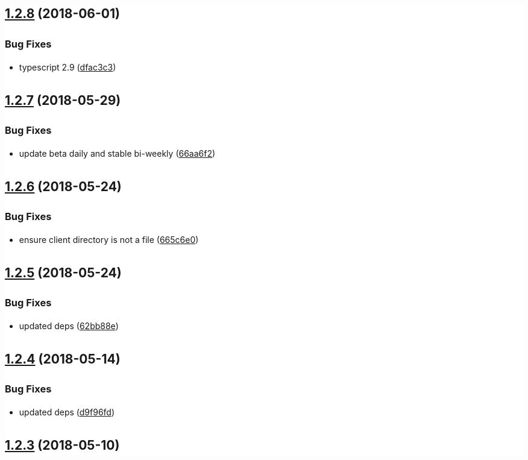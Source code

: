 <a name="1.2.8"></a>
## [1.2.8](https://github.com/oclif/plugin-update/compare/v1.2.7...v1.2.8) (2018-06-01)


### Bug Fixes

* typescript 2.9 ([dfac3c3](https://github.com/oclif/plugin-update/commit/dfac3c3))

<a name="1.2.7"></a>
## [1.2.7](https://github.com/oclif/plugin-update/compare/v1.2.6...v1.2.7) (2018-05-29)


### Bug Fixes

* update beta daily and stable bi-weekly ([66aa6f2](https://github.com/oclif/plugin-update/commit/66aa6f2))

<a name="1.2.6"></a>
## [1.2.6](https://github.com/oclif/plugin-update/compare/v1.2.5...v1.2.6) (2018-05-24)


### Bug Fixes

* ensure client directory is not a file ([665c6e0](https://github.com/oclif/plugin-update/commit/665c6e0))

<a name="1.2.5"></a>
## [1.2.5](https://github.com/oclif/plugin-update/compare/v1.2.4...v1.2.5) (2018-05-24)


### Bug Fixes

* updated deps ([62bb88e](https://github.com/oclif/plugin-update/commit/62bb88e))

<a name="1.2.4"></a>
## [1.2.4](https://github.com/oclif/plugin-update/compare/v1.2.3...v1.2.4) (2018-05-14)


### Bug Fixes

* updated deps ([d9f96fd](https://github.com/oclif/plugin-update/commit/d9f96fd))

<a name="1.2.3"></a>
## [1.2.3](https://github.com/oclif/plugin-update/compare/v1.2.2...v1.2.3) (2018-05-10)
